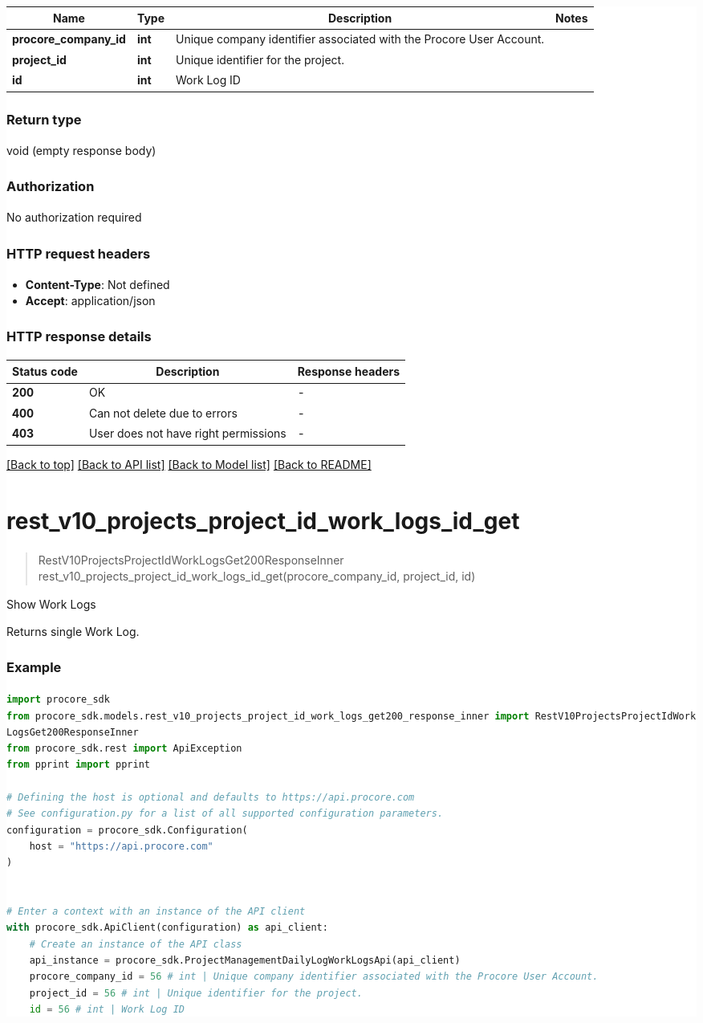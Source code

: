 
Name | Type | Description  | Notes
------------- | ------------- | ------------- | -------------
 **procore_company_id** | **int**| Unique company identifier associated with the Procore User Account. | 
 **project_id** | **int**| Unique identifier for the project. | 
 **id** | **int**| Work Log ID | 

### Return type

void (empty response body)

### Authorization

No authorization required

### HTTP request headers

 - **Content-Type**: Not defined
 - **Accept**: application/json

### HTTP response details

| Status code | Description | Response headers |
|-------------|-------------|------------------|
**200** | OK |  -  |
**400** | Can not delete due to errors |  -  |
**403** | User does not have right permissions |  -  |

[[Back to top]](#) [[Back to API list]](../README.md#documentation-for-api-endpoints) [[Back to Model list]](../README.md#documentation-for-models) [[Back to README]](../README.md)

# **rest_v10_projects_project_id_work_logs_id_get**
> RestV10ProjectsProjectIdWorkLogsGet200ResponseInner rest_v10_projects_project_id_work_logs_id_get(procore_company_id, project_id, id)

Show Work Logs

Returns single Work Log.

### Example


```python
import procore_sdk
from procore_sdk.models.rest_v10_projects_project_id_work_logs_get200_response_inner import RestV10ProjectsProjectIdWorkLogsGet200ResponseInner
from procore_sdk.rest import ApiException
from pprint import pprint

# Defining the host is optional and defaults to https://api.procore.com
# See configuration.py for a list of all supported configuration parameters.
configuration = procore_sdk.Configuration(
    host = "https://api.procore.com"
)


# Enter a context with an instance of the API client
with procore_sdk.ApiClient(configuration) as api_client:
    # Create an instance of the API class
    api_instance = procore_sdk.ProjectManagementDailyLogWorkLogsApi(api_client)
    procore_company_id = 56 # int | Unique company identifier associated with the Procore User Account.
    project_id = 56 # int | Unique identifier for the project.
    id = 56 # int | Work Log ID

```